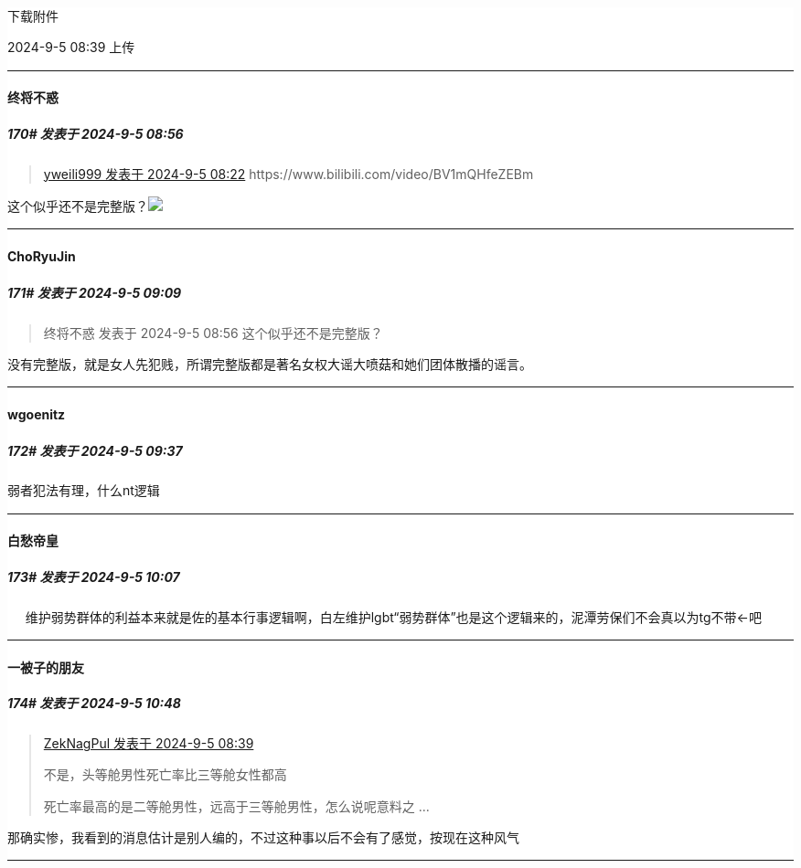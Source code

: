 下载附件

2024-9-5 08:39 上传


*****

####  终将不惑  
##### 170#       发表于 2024-9-5 08:56

<blockquote><a href="httphttps://bbs.saraba1st.com/2b/forum.php?mod=redirect&amp;goto=findpost&amp;pid=66115881&amp;ptid=2197858" target="_blank">yweili999 发表于 2024-9-5 08:22</a>
https://www.bilibili.com/video/BV1mQHfeZEBm</blockquote>
这个似乎还不是完整版？<img src="https://static.saraba1st.com/image/smiley/face2017/009.gif" referrerpolicy="no-referrer">


*****

####  ChoRyuJin  
##### 171#       发表于 2024-9-5 09:09

<blockquote>终将不惑 发表于 2024-9-5 08:56
这个似乎还不是完整版？</blockquote>
没有完整版，就是女人先犯贱，所谓完整版都是著名女权大谣大喷菇和她们团体散播的谣言。


*****

####  wgoenitz  
##### 172#       发表于 2024-9-5 09:37

弱者犯法有理，什么nt逻辑


*****

####  白愁帝皇  
##### 173#       发表于 2024-9-5 10:07

     维护弱势群体的利益本来就是佐的基本行事逻辑啊，白左维护lgbt“弱势群体”也是这个逻辑来的，泥潭劳保们不会真以为tg不带←吧


*****

####  一被子的朋友  
##### 174#       发表于 2024-9-5 10:48

<blockquote><a href="httphttps://bbs.saraba1st.com/2b/forum.php?mod=redirect&amp;goto=findpost&amp;pid=66115991&amp;ptid=2197858" target="_blank">ZekNagPul 发表于 2024-9-5 08:39</a>

不是，头等舱男性死亡率比三等舱女性都高

死亡率最高的是二等舱男性，远高于三等舱男性，怎么说呢意料之 ...</blockquote>
那确实惨，我看到的消息估计是别人编的，不过这种事以后不会有了感觉，按现在这种风气


*****
